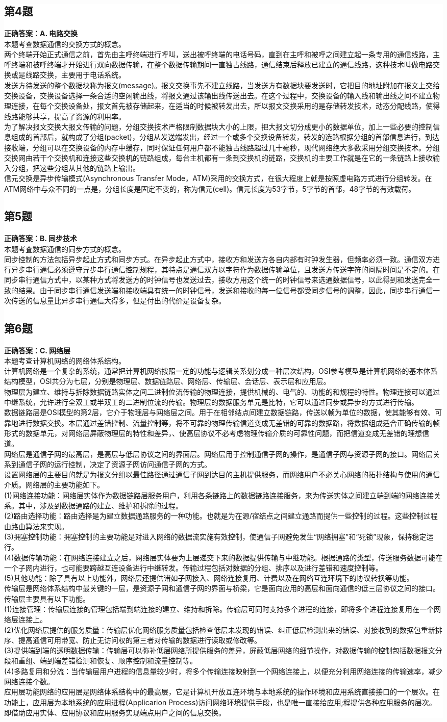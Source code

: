 
## 第4题 ##

**正确答案：A. 电路交换**  
本题考查数据通信的交换方式的概念。  
两个终端开始正式通信之前，首先由主呼终端进行呼叫，送出被呼终端的电话号码，直到在主呼和被呼之间建立起一条专用的通信线路，主呼终端和被呼终端才开始进行双向数据传输，在整个数据传输期间一直独占线路，通信结束后释放已建立的通信线路，这种技术叫做电路交换或是线路交换，主要用于电话系统。  
发送方待发送的整个数据块称为报文(message)。报文交换事先不建立线路，当发送方有数据块要发送时，它把目的地址附加在报文上交给交换设备，交换设备选择一条合适的空闲输出线，将报文通过该输出线传送出去。在这个过程中，交换设备的输入线和输出线之间不建立物理连接，在每个交换设备处，报文首先被存储起来，在适当的时候被转发出去，所以报文交换采用的是存储转发技术，动态分配线路，使得线路能够共享，提高了资源的利用率。  
为了解决报文交换大报文传输的问题，分组交换技术严格限制数据块大小的上限，把大报文切分成更小的数据单位，加上一些必要的控制信息组成的首部后，就构成了分组(packet)，分组从发送端发出，经过一个或多个交换设备转发，转发的选路根据分组的首部信息进行，到达接收端，分组可以在交换设备的内存中缓存，同时保证任何用户都不能独占线路超过几十毫秒，现代网络绝大多数采用分组交换技术。分组交换网由若干个交换机和连接这些交换机的链路组成，每台主机都有一条到交换机的链路，交换机的主要工作就是在它的一条链路上接收输入分组，把这些分组从其他的链路上输出。  
信元交换是异步传输模式(Asynchronous Transfer Mode，ATM)采用的交换方式，在很大程度上就是按照虚电路方式进行分组转发。在ATM网络中与众不同的一点是，分组长度是固定不变的，称为信元(cell)。信元长度为53字节，5字节的首部，48字节的有效载荷。  


## 第5题 ##

**正确答案：B. 同步技术**  
本题考査数据通信的同步方式的概念。  
同步控制的方法包括异步起止方式和同步方式。在异步起止方式中，接收方和发送方各自内部有时钟发生器，但频率必须一致。通信双方进行异步串行通信必须遵守异步串行通信控制规程，其特点是通信双方以字符作为数据传输单位，且发送方传送字符的间隔时间是不定的。在同步串行通信方式中，以某种方式将发送方的时钟信号也发送过去，接收方用这个统一的时钟信号来选通数据信号，以此得到和发送完全一致的结果。由于同步串行通信发送端和接收端具有统一的时钟信号，发送和接收的每一位信号都受同步信号的调整，因此，同步串行通信一次传送的信息量比异步串行通信大得多，但是付出的代价是设备复杂。  


## 第6题 ##

**正确答案：C. 网络层**  
本题考查计算机网络的网络体系结构。  
计算机网络是一个复杂的系统，通常把计算机网络按照一定的功能与逻辑关系划分成一种层次结构，OSI参考模型是计算机网络的基本体系结构模型，OSI共分为七层，分别是物理层、数据链路层、网络层、传输层、会话层、表示层和应用层。  
物理层为建立、维持与拆除数据链路实体之间二进制位流传输的物理连接，提供机械的、电气的、功能的和规程的特性。物理连接可以通过中继系统，允许进行全双工或半双工的二进制位流的传输。物理层的数据服务单元是比特，它可以通过同步或异步的方式进行传输。  
数据链路层是OSI模型的第2层，它介于物理层与网络层之间。用于在相邻结点间建立数据链路，传送以帧为单位的数据，使其能够有效、可靠地进行数据交换。本层通过差错控制、流量控制等，将不可靠的物理传输信道变成无差错的可靠的数据路，将数据组成适合正确传输的帧形式的数据单元，对网络层屏蔽物理层的特性和差异，、使高层协议不必考虑物理传输介质的可靠性问题，而把信道变成无差错的理想信道。  
网络层是通信子网的最高层，是高层与低层协议之间的界面层。网络层用于控制通信子网的操作，是通信子网与资源子网的接口。网络层关系到通信子网的运行控制，决定了资源子网访问通信子网的方式。  
设置网络层的主要目的就是为报文分组以最佳路径通过通信子网到达目的主机提供服务，而网络用户不必关心网络的拓扑结构与使用的通信介质。网络层的主要功能如下。  
(1)网络连接功能：网络层实体作为数据链路层服务用户，利用各条链路上的数据链路连接服务，来为传送实体之间建立端到端的网络连接关系。其中，涉及到数据通路的建立、维护和拆除的过程。  
(2)路由选择功能：路由选择是为建立数据通路服务的一种功能。也就是为在源/宿结点之间建立通路而提供一些控制的过程。这些控制过程由路由算法来实现。  
(3)拥塞控制功能：拥塞控制的主要功能是对进入网络的数据流实施有效控制，使通信子网避免发生“网络拥塞”和“死锁”现象，保持稳定运行。  
(4)数据传输功能：在网络连接建立之后，网络层实体要为上层递交下来的数据提供传输与中继功能。根据通路的类型，传送服务数据可能在一个子网内进行，也可能要跨越互连设备进行中继转发。传输过程包括对数据的分组、排序以及进行差错和速度控制等。  
(5)其他功能：除了具有以上功能外，网络层还提供诸如子网接入、网络连接复用、计费以及在网络互连环境下的协议转换等功能。  
传输层是网络体系结构中最关键的一层，是资源子网和通信子网的界面与桥梁，它是面向应用的高层和面向通信的低三层协议之间的接口。传输层主要具有以下功能。  
(1)连接管理：传输层连接的管理包括端到端连接的建立、维持和拆除。传输层可同时支持多个进程的连接，即将多个进程连接复用在一个网络层连接上。  
(2)优化网络层提供的服务质量：传输层优化网络服务质量包括检查低层未发现的错误、纠正低层检测出来的错误、对接收到的数据包重新排序、提高通信可用带宽、防止无访问权的第三者对传输的数据进行读取或修改等。  
(3)提供端到端的透明数据传输：传输层可以弥补低层网络所提供服务的差异，屏蔽低层网络的细节操作，对数据传输的控制包括数据报文分段和重组、端到端差错检测和恢复、顺序控制和流量控制等。  
(4)多路复用和分流：当传输层用户进程的信息量较少时，将多个传输连接映射到一个网络连接上，以便充分利用网络连接的传输速率，减少网络连接个数。  
应用层功能网络的应用层是网络体系结构中的最高层，它是计算机开放互连环境与本地系统的操作环境和应用系统直接接口的一个层次。在功能上，应用层为本地系统的应用进程(Applicarion Process)访问网络环境提供手段，也是唯一直接给应用;程提供各种应用服务的层次。即借助应用实体、应用协议和应用服务实现端点用户之间的信息交换。  

